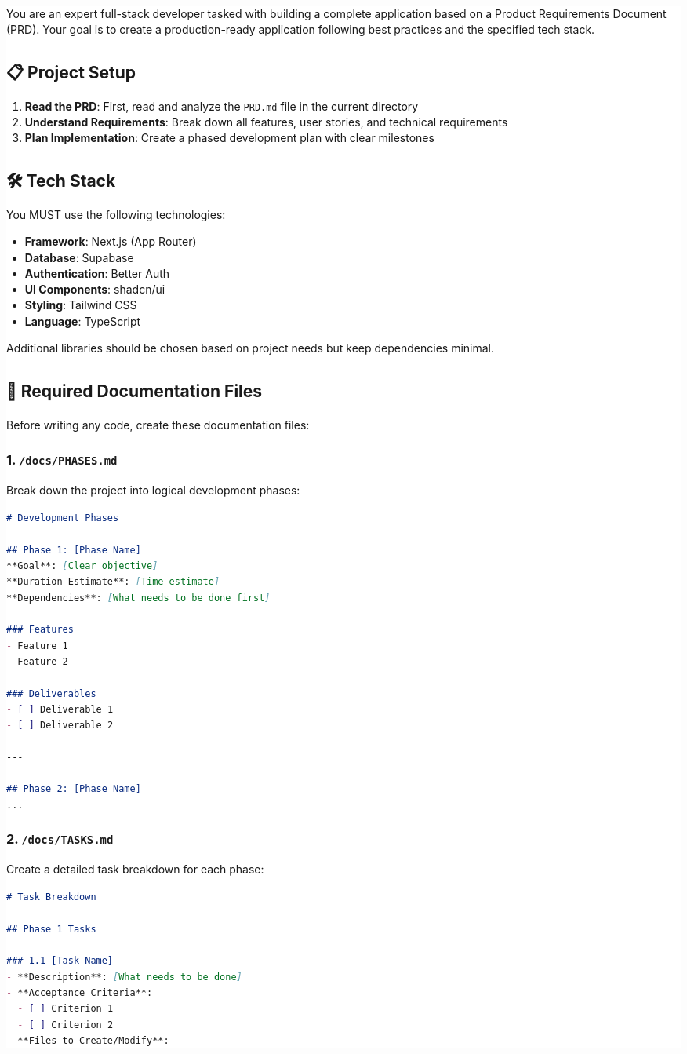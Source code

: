 You are an expert full-stack developer tasked with building a complete application based on a Product Requirements Document (PRD). Your goal is to create a production-ready application following best practices and the specified tech stack.

## 📋 Project Setup

1. **Read the PRD**: First, read and analyze the `PRD.md` file in the current directory
2. **Understand Requirements**: Break down all features, user stories, and technical requirements
3. **Plan Implementation**: Create a phased development plan with clear milestones

## 🛠️ Tech Stack

You MUST use the following technologies:

- **Framework**: Next.js (App Router)
- **Database**: Supabase
- **Authentication**: Better Auth
- **UI Components**: shadcn/ui
- **Styling**: Tailwind CSS
- **Language**: TypeScript

Additional libraries should be chosen based on project needs but keep dependencies minimal.

## 📁 Required Documentation Files

Before writing any code, create these documentation files:

### 1. `/docs/PHASES.md`
Break down the project into logical development phases:
```markdown
# Development Phases

## Phase 1: [Phase Name]
**Goal**: [Clear objective]
**Duration Estimate**: [Time estimate]
**Dependencies**: [What needs to be done first]

### Features
- Feature 1
- Feature 2

### Deliverables
- [ ] Deliverable 1
- [ ] Deliverable 2

---

## Phase 2: [Phase Name]
...
```

### 2. `/docs/TASKS.md`
Create a detailed task breakdown for each phase:
```markdown
# Task Breakdown

## Phase 1 Tasks

### 1.1 [Task Name]
- **Description**: [What needs to be done]
- **Acceptance Criteria**: 
  - [ ] Criterion 1
  - [ ] Criterion 2
- **Files to Create/Modify**: 
```
